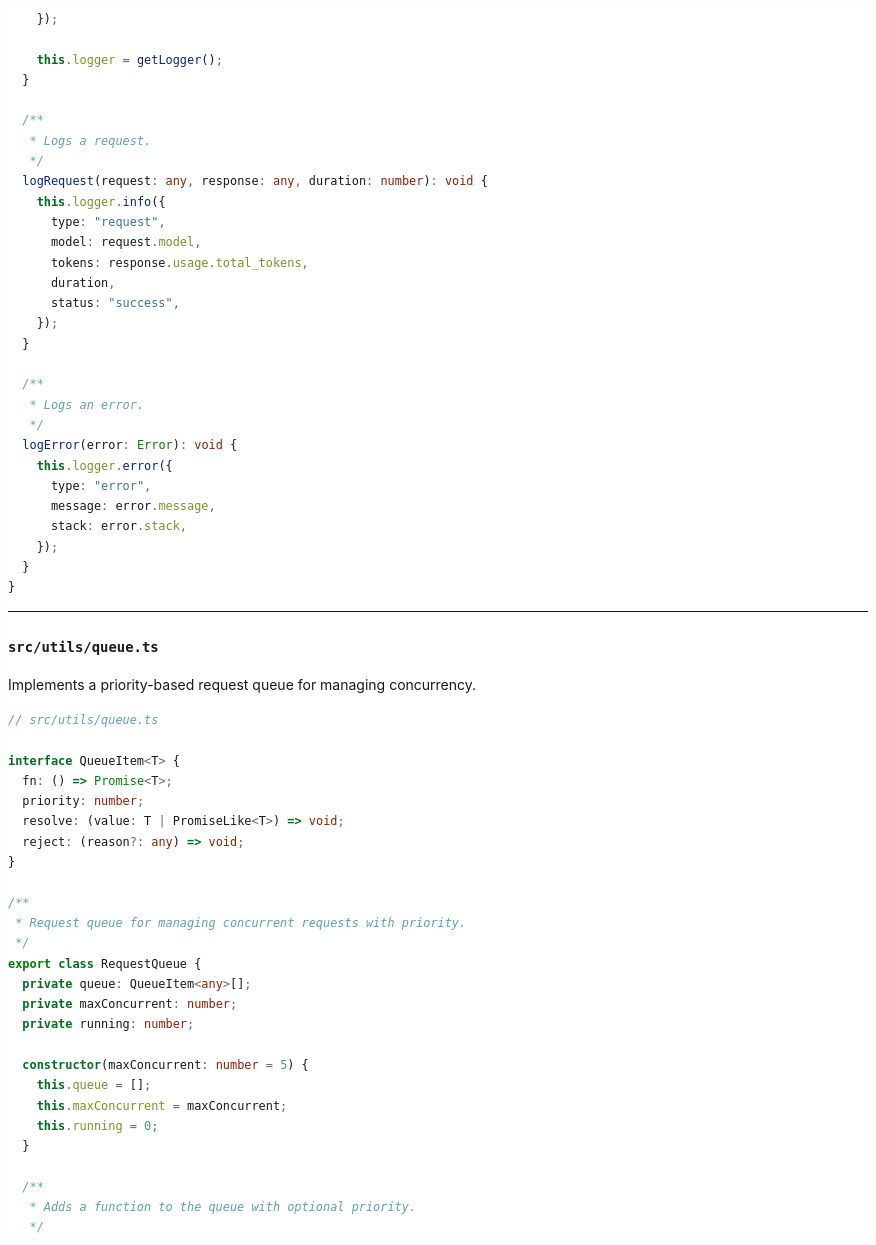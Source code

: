 ```typescript
    });

    this.logger = getLogger();
  }

  /**
   * Logs a request.
   */
  logRequest(request: any, response: any, duration: number): void {
    this.logger.info({
      type: "request",
      model: request.model,
      tokens: response.usage.total_tokens,
      duration,
      status: "success",
    });
  }

  /**
   * Logs an error.
   */
  logError(error: Error): void {
    this.logger.error({
      type: "error",
      message: error.message,
      stack: error.stack,
    });
  }
}
```

---

### `src/utils/queue.ts`

Implements a priority-based request queue for managing concurrency.

```typescript
// src/utils/queue.ts

interface QueueItem<T> {
  fn: () => Promise<T>;
  priority: number;
  resolve: (value: T | PromiseLike<T>) => void;
  reject: (reason?: any) => void;
}

/**
 * Request queue for managing concurrent requests with priority.
 */
export class RequestQueue {
  private queue: QueueItem<any>[];
  private maxConcurrent: number;
  private running: number;

  constructor(maxConcurrent: number = 5) {
    this.queue = [];
    this.maxConcurrent = maxConcurrent;
    this.running = 0;
  }

  /**
   * Adds a function to the queue with optional priority.
   */
```